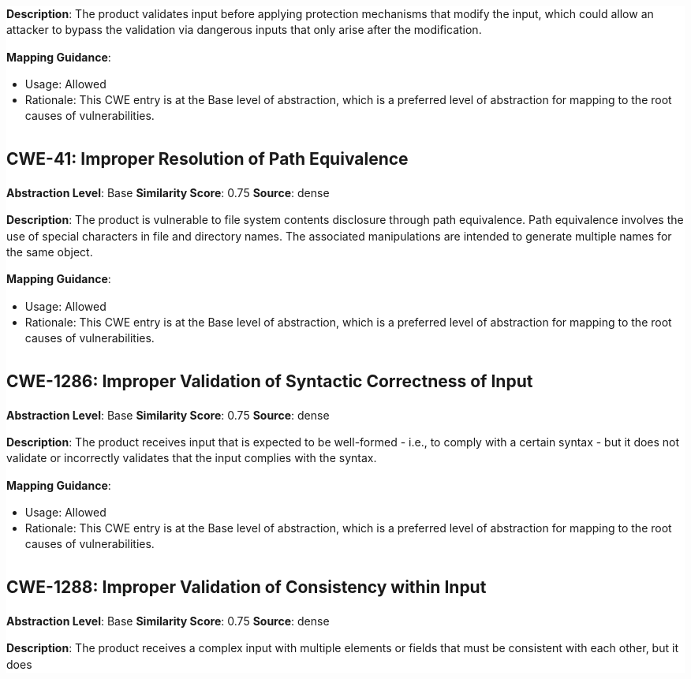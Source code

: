 **Description**:
The product validates input before applying protection mechanisms that modify the input, which could allow an attacker to bypass the validation via dangerous inputs that only arise after the modification.

**Mapping Guidance**:
- Usage: Allowed
- Rationale: This CWE entry is at the Base level of abstraction, which is a preferred level of abstraction for mapping to the root causes of vulnerabilities.

## CWE-41: Improper Resolution of Path Equivalence
**Abstraction Level**: Base
**Similarity Score**: 0.75
**Source**: dense

**Description**:
The product is vulnerable to file system contents disclosure through path equivalence. Path equivalence involves the use of special characters in file and directory names. The associated manipulations are intended to generate multiple names for the same object.

**Mapping Guidance**:
- Usage: Allowed
- Rationale: This CWE entry is at the Base level of abstraction, which is a preferred level of abstraction for mapping to the root causes of vulnerabilities.

## CWE-1286: Improper Validation of Syntactic Correctness of Input
**Abstraction Level**: Base
**Similarity Score**: 0.75
**Source**: dense

**Description**:
The product receives input that is expected to be well-formed - i.e., to comply with a certain syntax - but it does not validate or incorrectly validates that the input complies with the syntax.

**Mapping Guidance**:
- Usage: Allowed
- Rationale: This CWE entry is at the Base level of abstraction, which is a preferred level of abstraction for mapping to the root causes of vulnerabilities.

## CWE-1288: Improper Validation of Consistency within Input
**Abstraction Level**: Base
**Similarity Score**: 0.75
**Source**: dense

**Description**:
The product receives a complex input with multiple elements or fields that must be consistent with each other, but it does